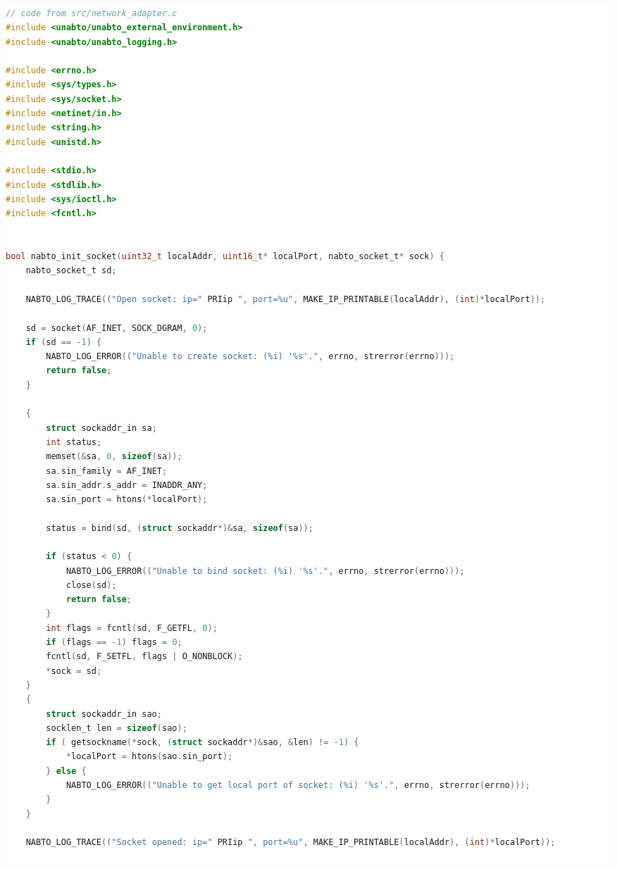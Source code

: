 ```C
// code from src/network_adapter.c
#include <unabto/unabto_external_environment.h>
#include <unabto/unabto_logging.h>

#include <errno.h>
#include <sys/types.h>
#include <sys/socket.h>
#include <netinet/in.h>
#include <string.h>
#include <unistd.h>

#include <stdio.h>
#include <stdlib.h>
#include <sys/ioctl.h>
#include <fcntl.h>


bool nabto_init_socket(uint32_t localAddr, uint16_t* localPort, nabto_socket_t* sock) {
    nabto_socket_t sd;
    
    NABTO_LOG_TRACE(("Open socket: ip=" PRIip ", port=%u", MAKE_IP_PRINTABLE(localAddr), (int)*localPort));
    
    sd = socket(AF_INET, SOCK_DGRAM, 0);
    if (sd == -1) {
        NABTO_LOG_ERROR(("Unable to create socket: (%i) '%s'.", errno, strerror(errno)));
        return false;
    }

    {
        struct sockaddr_in sa;
        int status;
        memset(&sa, 0, sizeof(sa));
        sa.sin_family = AF_INET;
        sa.sin_addr.s_addr = INADDR_ANY;
        sa.sin_port = htons(*localPort);
        
        status = bind(sd, (struct sockaddr*)&sa, sizeof(sa));
        
        if (status < 0) {
            NABTO_LOG_ERROR(("Unable to bind socket: (%i) '%s'.", errno, strerror(errno)));
            close(sd);
            return false;
        }
        int flags = fcntl(sd, F_GETFL, 0);
        if (flags == -1) flags = 0;
        fcntl(sd, F_SETFL, flags | O_NONBLOCK);
        *sock = sd;
    }
    {
        struct sockaddr_in sao;
        socklen_t len = sizeof(sao);
        if ( getsockname(*sock, (struct sockaddr*)&sao, &len) != -1) {
            *localPort = htons(sao.sin_port);
        } else {
            NABTO_LOG_ERROR(("Unable to get local port of socket: (%i) '%s'.", errno, strerror(errno)));
        }
    }
    
    NABTO_LOG_TRACE(("Socket opened: ip=" PRIip ", port=%u", MAKE_IP_PRINTABLE(localAddr), (int)*localPort));
    
```